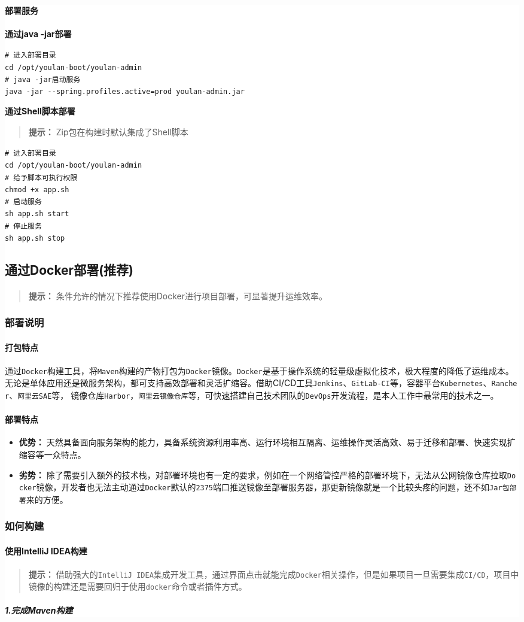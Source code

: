 #### 部署服务

**通过java -jar部署**

```shell
# 进入部署目录
cd /opt/youlan-boot/youlan-admin
# java -jar启动服务
java -jar --spring.profiles.active=prod youlan-admin.jar

```

**通过Shell脚本部署**
> **提示：** Zip包在构建时默认集成了Shell脚本

```shell
# 进入部署目录
cd /opt/youlan-boot/youlan-admin
# 给予脚本可执行权限
chmod +x app.sh
# 启动服务
sh app.sh start
# 停止服务
sh app.sh stop

```

## **通过Docker部署(推荐)**

> **提示：** 条件允许的情况下推荐使用Docker进行项目部署，可显著提升运维效率。

### 部署说明

#### 打包特点

通过`Docker`构建工具，将`Maven`构建的产物打包为`Docker`镜像。`Docker`是基于操作系统的轻量级虚拟化技术，极大程度的降低了运维成本。无论是单体应用还是微服务架构，都可支持高效部署和灵活扩缩容。借助CI/CD工具`Jenkins`、`GitLab-CI`等，容器平台`Kubernetes`、`Rancher`、`阿里云SAE`等， 镜像仓库`Harbor`，`阿里云镜像仓库`等，可快速搭建自己技术团队的`DevOps`开发流程，是本人工作中最常用的技术之一。

#### 部署特点

* **优势：** 天然具备面向服务架构的能力，具备系统资源利用率高、运行环境相互隔离、运维操作灵活高效、易于迁移和部署、快速实现扩缩容等一众特点。

* **劣势：** 除了需要引入额外的技术栈，对部署环境也有一定的要求，例如在一个网络管控严格的部署环境下，无法从公网镜像仓库拉取`Docker`镜像，开发者也无法主动通过`Docker`默认的`2375`端口推送镜像至部署服务器，那更新镜像就是一个比较头疼的问题，还不如`Jar包部署`来的方便。

### 如何构建

#### 使用IntelliJ IDEA构建

> **提示：** 借助强大的`IntelliJ IDEA`集成开发工具，通过界面点击就能完成`Docker`相关操作，但是如果项目一旦需要集成`CI/CD`，项目中镜像的构建还是需要回归于使用`docker`命令或者插件方式。

##### 1.完成Maven构建
